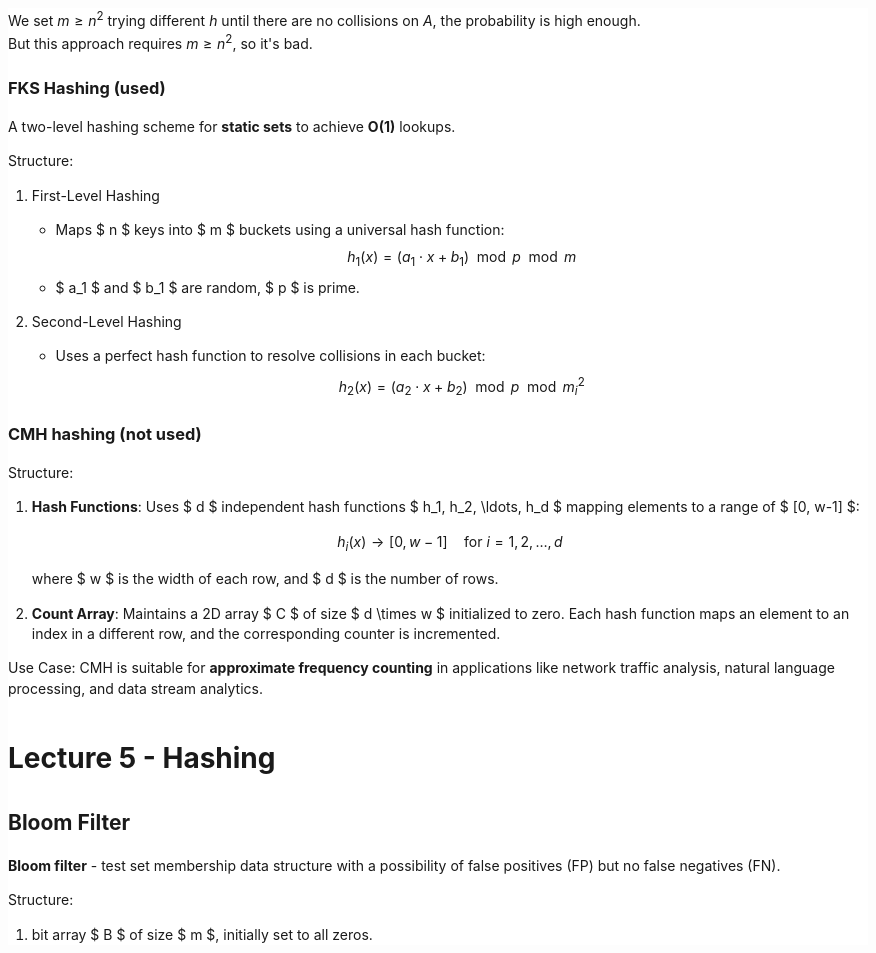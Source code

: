 We set $m \ge n^2$ trying different $h$ until there are no collisions on $A$, the probability is high enough.  
But this approach requires $m \ge n^2$, so it's bad.

### FKS Hashing (used)

A two-level hashing scheme for **static sets** to achieve **O(1)** lookups.

Structure:

1. First-Level Hashing

   - Maps $ n $ keys into $ m $ buckets using a universal hash function:
     $$
     h_1(x) = (a_1 \cdot x + b_1) \mod p \mod m
     $$
   - $ a_1 $ and $ b_1 $ are random, $ p $ is prime.

2. Second-Level Hashing
   - Uses a perfect hash function to resolve collisions in each bucket:
     $$
     h_2(x) = (a_2 \cdot x + b_2) \mod p \mod m_i^2
     $$

### CMH hashing (not used)

Structure:

1. **Hash Functions**: Uses $ d $ independent hash functions $ h_1, h_2, \ldots, h_d $ mapping elements to a range of $ [0, w-1] $:

   $$
   h_i(x) \rightarrow [0, w-1] \quad \text{for } i = 1, 2, \ldots, d
   $$

   where $ w $ is the width of each row, and $ d $ is the number of rows.

2. **Count Array**: Maintains a 2D array $ C $ of size $ d \times w $ initialized to zero. Each hash function maps an element to an index in a different row, and the corresponding counter is incremented.

Use Case:
CMH is suitable for **approximate frequency counting** in applications like network traffic analysis, natural language processing, and data stream analytics.

# Lecture 5 - Hashing

## Bloom Filter

**Bloom filter** - test set membership data structure with a possibility of false positives (FP) but no false negatives (FN).

Structure:

1. bit array $ B $ of size $ m $, initially set to all zeros.
